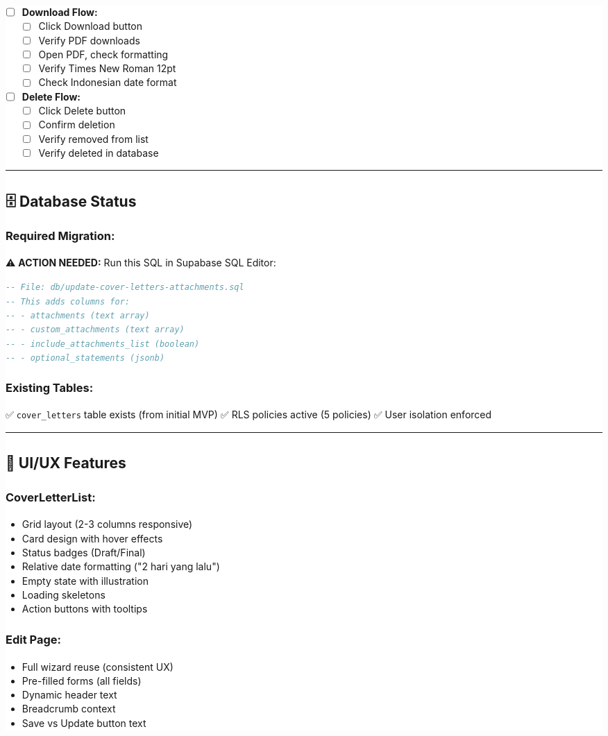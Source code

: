- [ ] **Download Flow:**
  - [ ] Click Download button
  - [ ] Verify PDF downloads
  - [ ] Open PDF, check formatting
  - [ ] Verify Times New Roman 12pt
  - [ ] Check Indonesian date format

- [ ] **Delete Flow:**
  - [ ] Click Delete button
  - [ ] Confirm deletion
  - [ ] Verify removed from list
  - [ ] Verify deleted in database

---

## 🗄️ Database Status

### Required Migration:
⚠️ **ACTION NEEDED:** Run this SQL in Supabase SQL Editor:

```sql
-- File: db/update-cover-letters-attachments.sql
-- This adds columns for:
-- - attachments (text array)
-- - custom_attachments (text array)
-- - include_attachments_list (boolean)
-- - optional_statements (jsonb)
```

### Existing Tables:
✅ `cover_letters` table exists (from initial MVP)
✅ RLS policies active (5 policies)
✅ User isolation enforced

---

## 🎨 UI/UX Features

### CoverLetterList:
- Grid layout (2-3 columns responsive)
- Card design with hover effects
- Status badges (Draft/Final)
- Relative date formatting ("2 hari yang lalu")
- Empty state with illustration
- Loading skeletons
- Action buttons with tooltips

### Edit Page:
- Full wizard reuse (consistent UX)
- Pre-filled forms (all fields)
- Dynamic header text
- Breadcrumb context
- Save vs Update button text
